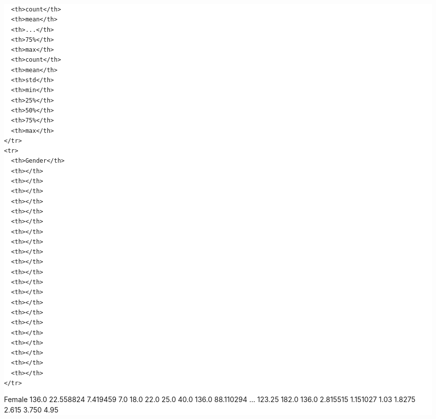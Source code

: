       <th>count</th>
      <th>mean</th>
      <th>...</th>
      <th>75%</th>
      <th>max</th>
      <th>count</th>
      <th>mean</th>
      <th>std</th>
      <th>min</th>
      <th>25%</th>
      <th>50%</th>
      <th>75%</th>
      <th>max</th>
    </tr>
    <tr>
      <th>Gender</th>
      <th></th>
      <th></th>
      <th></th>
      <th></th>
      <th></th>
      <th></th>
      <th></th>
      <th></th>
      <th></th>
      <th></th>
      <th></th>
      <th></th>
      <th></th>
      <th></th>
      <th></th>
      <th></th>
      <th></th>
      <th></th>
      <th></th>
      <th></th>
      <th></th>
    </tr>
  </thead>
  <tbody>
    <tr>
      <th>Female</th>
      <td>136.0</td>
      <td>22.558824</td>
      <td>7.419459</td>
      <td>7.0</td>
      <td>18.0</td>
      <td>22.0</td>
      <td>25.0</td>
      <td>40.0</td>
      <td>136.0</td>
      <td>88.110294</td>
      <td>...</td>
      <td>123.25</td>
      <td>182.0</td>
      <td>136.0</td>
      <td>2.815515</td>
      <td>1.151027</td>
      <td>1.03</td>
      <td>1.8275</td>
      <td>2.615</td>
      <td>3.750</td>
      <td>4.95</td>
    </tr>